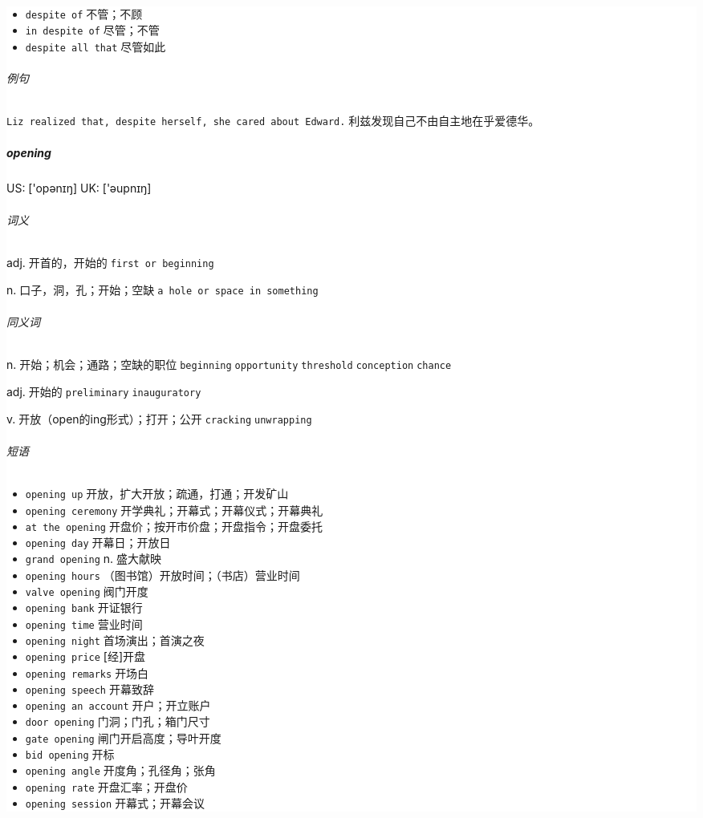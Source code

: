 - `despite of` 不管；不顾
- `in despite of` 尽管；不管
- `despite all that` 尽管如此

###### 例句

`Liz realized that, despite herself, she cared about Edward.`
利兹发现自己不由自主地在乎爱德华。


##### opening

US: ['opənɪŋ]
UK: ['əupnɪŋ]

###### 词义

adj. 开首的，开始的
`first or beginning`

n. 口子，洞，孔；开始；空缺
`a hole or space in something`

###### 同义词

n. 开始；机会；通路；空缺的职位
`beginning` `opportunity` `threshold` `conception` `chance`

adj. 开始的
`preliminary` `inauguratory`

v. 开放（open的ing形式）；打开；公开
`cracking` `unwrapping`


###### 短语

- `opening up` 开放，扩大开放；疏通，打通；开发矿山
- `opening ceremony` 开学典礼；开幕式；开幕仪式；开幕典礼
- `at the opening` 开盘价；按开市价盘；开盘指令；开盘委托
- `opening day` 开幕日；开放日
- `grand opening` n. 盛大献映
- `opening hours` （图书馆）开放时间；（书店）营业时间
- `valve opening` 阀门开度
- `opening bank` 开证银行
- `opening time` 营业时间
- `opening night` 首场演出；首演之夜
- `opening price` [经]开盘
- `opening remarks` 开场白
- `opening speech` 开幕致辞
- `opening an account` 开户；开立账户
- `door opening` 门洞；门孔；箱门尺寸
- `gate opening` 闸门开启高度；导叶开度
- `bid opening` 开标
- `opening angle` 开度角；孔径角；张角
- `opening rate` 开盘汇率；开盘价
- `opening session` 开幕式；开幕会议
